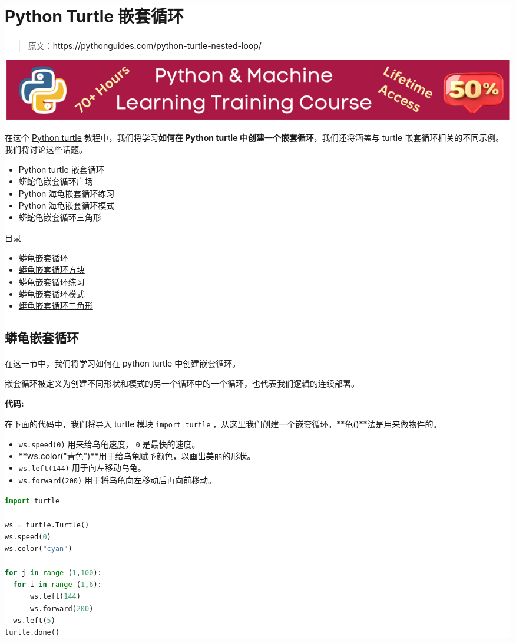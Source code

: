 # Python Turtle 嵌套循环

> 原文：<https://pythonguides.com/python-turtle-nested-loop/>

[![Python & Machine Learning training courses](img/49ec9c6da89a04c9f45bab643f8c765c.png)](https://sharepointsky.teachable.com/p/python-and-machine-learning-training-course)

在这个 [Python turtle](https://pythonguides.com/turtle-programming-in-python/) 教程中，我们将学习**如何在 Python turtle 中创建一个嵌套循环**，我们还将涵盖与 turtle 嵌套循环相关的不同示例。我们将讨论这些话题。

*   Python turtle 嵌套循环
*   蟒蛇龟嵌套循环广场
*   Python 海龟嵌套循环练习
*   Python 海龟嵌套循环模式
*   蟒蛇龟嵌套循环三角形

目录

[](#)

*   [蟒龟嵌套循环](#Python_turtle_nested_loop "Python turtle nested loop")
*   [蟒龟嵌套循环方块](#Python_turtle_nested_loop_square "Python turtle nested loop square")
*   [蟒龟嵌套循环练习](#Python_turtle_nested_loop_practice "Python turtle nested loop practice")
*   [蟒龟嵌套循环模式](#Python_turtle_nested_loop_pattern "Python turtle nested loop pattern")
*   [蟒龟嵌套循环三角形](#Python_turtle_nested_loop_triangle "Python turtle nested loop triangle")

## 蟒龟嵌套循环

在这一节中，我们将学习如何在 python turtle 中创建嵌套循环。

嵌套循环被定义为创建不同形状和模式的另一个循环中的一个循环，也代表我们逻辑的连续部署。

**代码:**

在下面的代码中，我们将导入 turtle 模块 `import turtle` ，从这里我们创建一个嵌套循环。**龟()**法是用来做物件的。

*   `ws.speed(0)` 用来给乌龟速度， `0` 是最快的速度。
*   **ws.color("青色")**用于给乌龟赋予颜色，以画出美丽的形状。
*   `ws.left(144)` 用于向左移动乌龟。
*   `ws.forward(200)` 用于将乌龟向左移动后再向前移动。

```py
import turtle

ws = turtle.Turtle()
ws.speed(0)
ws.color("cyan")

for j in range (1,100):
  for i in range (1,6):
      ws.left(144)
      ws.forward(200)
  ws.left(5)
turtle.done()
```
